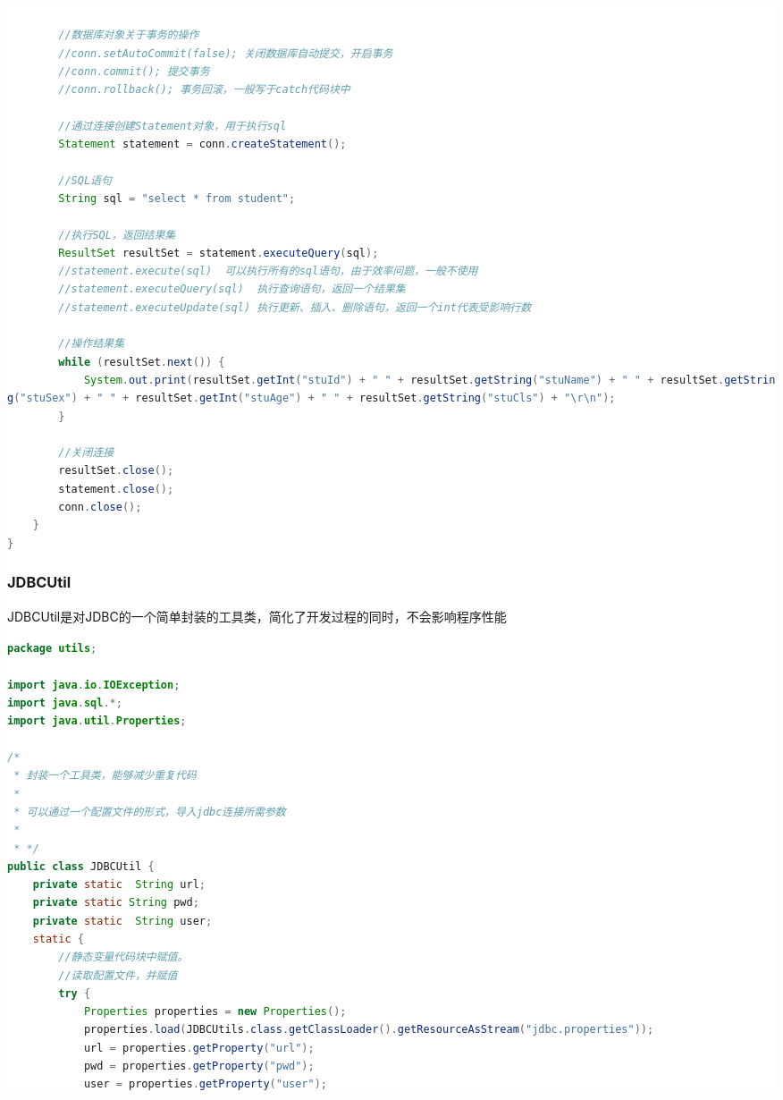 ```java

        //数据库对象关于事务的操作
        //conn.setAutoCommit(false); 关闭数据库自动提交，开启事务
        //conn.commit(); 提交事务
        //conn.rollback(); 事务回滚，一般写于catch代码块中

        //通过连接创建Statement对象，用于执行sql
        Statement statement = conn.createStatement();
        
        //SQL语句
        String sql = "select * from student";
        
        //执行SQL，返回结果集
        ResultSet resultSet = statement.executeQuery(sql);
        //statement.execute(sql)  可以执行所有的sql语句，由于效率问题，一般不使用
        //statement.executeQuery(sql)  执行查询语句，返回一个结果集
        //statement.executeUpdate(sql) 执行更新、插入、删除语句，返回一个int代表受影响行数

        //操作结果集
        while (resultSet.next()) {
            System.out.print(resultSet.getInt("stuId") + " " + resultSet.getString("stuName") + " " + resultSet.getString("stuSex") + " " + resultSet.getInt("stuAge") + " " + resultSet.getString("stuCls") + "\r\n");
        }

        //关闭连接
        resultSet.close();
        statement.close();
        conn.close();
    }
}
```

### JDBCUtil

JDBCUtil是对JDBC的一个简单封装的工具类，简化了开发过程的同时，不会影响程序性能

```java
package utils;

import java.io.IOException;
import java.sql.*;
import java.util.Properties;

/*
 * 封装一个工具类，能够减少重复代码
 *
 * 可以通过一个配置文件的形式，导入jdbc连接所需参数
 *
 * */
public class JDBCUtil {
    private static  String url;
    private static String pwd;
    private static  String user;
    static {
        //静态变量代码块中赋值。
        //读取配置文件，并赋值
        try {
            Properties properties = new Properties();
            properties.load(JDBCUtils.class.getClassLoader().getResourceAsStream("jdbc.properties"));
            url = properties.getProperty("url");
            pwd = properties.getProperty("pwd");
            user = properties.getProperty("user");
```